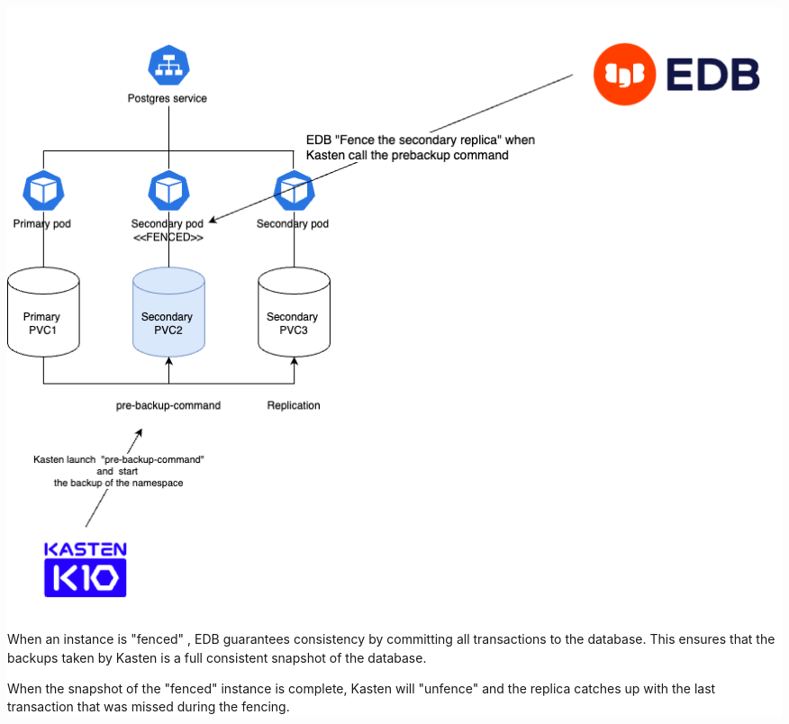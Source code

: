 ![Before snapshot](/images/posts/2024-05-28-edb-and-kasten/before-snapshot.png)

When an instance is "fenced" , EDB guarantees consistency by committing all transactions to the database. This ensures that the backups taken by Kasten is a full consistent snapshot of the database.

When the snapshot of the "fenced" instance is complete, Kasten will "unfence" and the replica catches up with the last transaction that was missed during the fencing.
